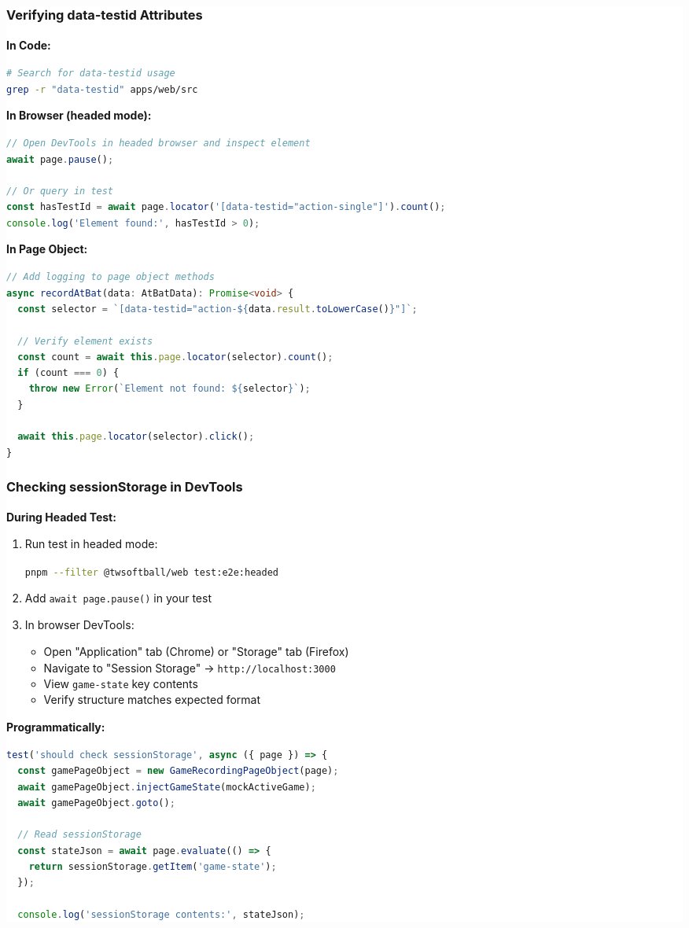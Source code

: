 ### Verifying data-testid Attributes

**In Code:**

```bash
# Search for data-testid usage
grep -r "data-testid" apps/web/src
```

**In Browser (headed mode):**

```typescript
// Open DevTools in headed browser and inspect element
await page.pause();

// Or query in test
const hasTestId = await page.locator('[data-testid="action-single"]').count();
console.log('Element found:', hasTestId > 0);
```

**In Page Object:**

```typescript
// Add logging to page object methods
async recordAtBat(data: AtBatData): Promise<void> {
  const selector = `[data-testid="action-${data.result.toLowerCase()}"]`;

  // Verify element exists
  const count = await this.page.locator(selector).count();
  if (count === 0) {
    throw new Error(`Element not found: ${selector}`);
  }

  await this.page.locator(selector).click();
}
```

### Checking sessionStorage in DevTools

**During Headed Test:**

1. Run test in headed mode:

   ```bash
   pnpm --filter @twsoftball/web test:e2e:headed
   ```

2. Add `await page.pause()` in your test

3. In browser DevTools:
   - Open "Application" tab (Chrome) or "Storage" tab (Firefox)
   - Navigate to "Session Storage" → `http://localhost:3000`
   - View `game-state` key contents
   - Verify structure matches expected format

**Programmatically:**

```typescript
test('should check sessionStorage', async ({ page }) => {
  const gamePageObject = new GameRecordingPageObject(page);
  await gamePageObject.injectGameState(mockActiveGame);
  await gamePageObject.goto();

  // Read sessionStorage
  const stateJson = await page.evaluate(() => {
    return sessionStorage.getItem('game-state');
  });

  console.log('sessionStorage contents:', stateJson);

```